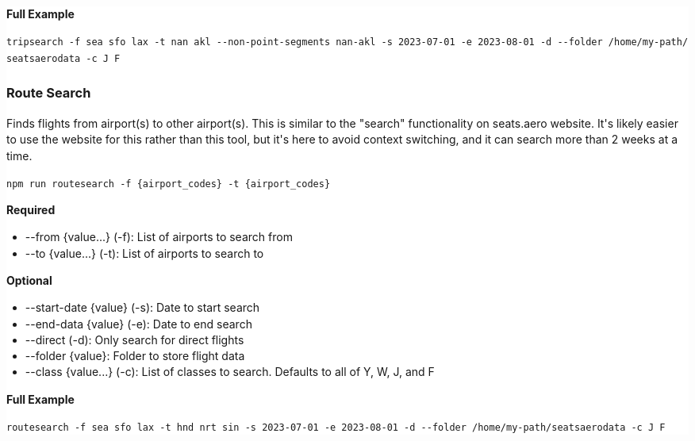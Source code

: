 <b> Full Example </b>

`tripsearch -f sea sfo lax -t nan akl --non-point-segments nan-akl -s 2023-07-01 -e 2023-08-01 -d --folder /home/my-path/seatsaerodata -c J F`

### Route Search

Finds flights from airport(s) to other airport(s). This is similar to the "search" functionality on seats.aero website. It's likely easier to use the website for this rather than this tool, but it's here to avoid context switching, and it can search more than 2 weeks at a time.

`npm run routesearch -f {airport_codes} -t {airport_codes}`

<b>Required</b>
* --from {value...} (-f): List of airports to search from
* --to {value...} (-t): List of airports to search to

<b>Optional</b>
* --start-date {value} (-s): Date to start search
* --end-data {value} (-e): Date to end search
* --direct (-d): Only search for direct flights
* --folder {value}: Folder to store flight data
* --class {value...} (-c): List of classes to search. Defaults to all of Y, W, J, and F

<b> Full Example </b>

`routesearch -f sea sfo lax -t hnd nrt sin -s 2023-07-01 -e 2023-08-01 -d --folder /home/my-path/seatsaerodata -c J F`